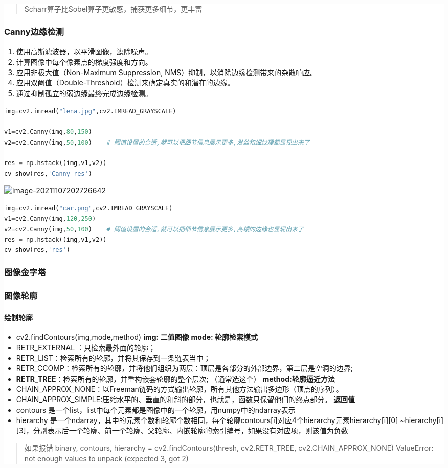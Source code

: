 > Scharr算子比Sobel算子更敏感，捕获更多细节，更丰富

### Canny边缘检测

1. 使用高斯滤波器，以平滑图像，滤除噪声。
2. 计算图像中每个像素点的梯度强度和方向。
3. 应用非极大值（Non-Maximum Suppression, NMS）抑制，以消除边缘检测带来的杂散响应。
4. 应用双阈值（Double-Threshold）检测来确定真实的和潜在的边缘。
5. 通过抑制孤立的弱边缘最终完成边缘检测。


```python
img=cv2.imread("lena.jpg",cv2.IMREAD_GRAYSCALE)

v1=cv2.Canny(img,80,150)
v2=cv2.Canny(img,50,100)	# 阈值设置的合适,就可以把细节信息展示更多,发丝和细纹理都显现出来了

res = np.hstack((img,v1,v2))
cv_show(res,'Canny_res')

```

![image-20211107202726642](https://gitee.com/HB_XN/picture/raw/master/img/20211208200017.png)

```python
img=cv2.imread("car.png",cv2.IMREAD_GRAYSCALE)
v1=cv2.Canny(img,120,250)
v2=cv2.Canny(img,50,100)	# 阈值设置的合适,就可以把细节信息展示更多,高楼的边缘也显现出来了
res = np.hstack((img,v1,v2))
cv_show(res,'res')
```

### 图像金字塔

### 图像轮廓

#### 绘制轮廓

* cv2.findContours(img,mode,method)
  **img: 二值图像**
  **mode: 轮廓检索模式**
* RETR_EXTERNAL ：只检索最外面的轮廓；
* RETR_LIST：检索所有的轮廓，并将其保存到一条链表当中；
* RETR_CCOMP：检索所有的轮廓，并将他们组织为两层：顶层是各部分的外部边界，第二层是空洞的边界;
* **RETR_TREE**：检索所有的轮廓，并重构嵌套轮廓的整个层次; （通常选这个）
**method:轮廓逼近方法**
* CHAIN_APPROX_NONE：以Freeman链码的方式输出轮廓，所有其他方法输出多边形（顶点的序列）。
* CHAIN_APPROX_SIMPLE:压缩水平的、垂直的和斜的部分，也就是，函数只保留他们的终点部分。
**返回值**
* contours 是一个list，list中每个元素都是图像中的一个轮廓，用numpy中的ndarray表示
* hierarchy 是一个ndarray，其中的元素个数和轮廓个数相同，每个轮廓contours[i]对应4个hierarchy元素hierarchy[i][0] ~hierarchy[i][3]，分别表示后一个轮廓、前一个轮廓、父轮廓、内嵌轮廓的索引编号，如果没有对应项，则该值为负数
>如果报错
binary, contours, hierarchy = cv2.findContours(thresh, cv2.RETR_TREE, cv2.CHAIN_APPROX_NONE)
ValueError: not enough values to unpack (expected 3, got 2)
